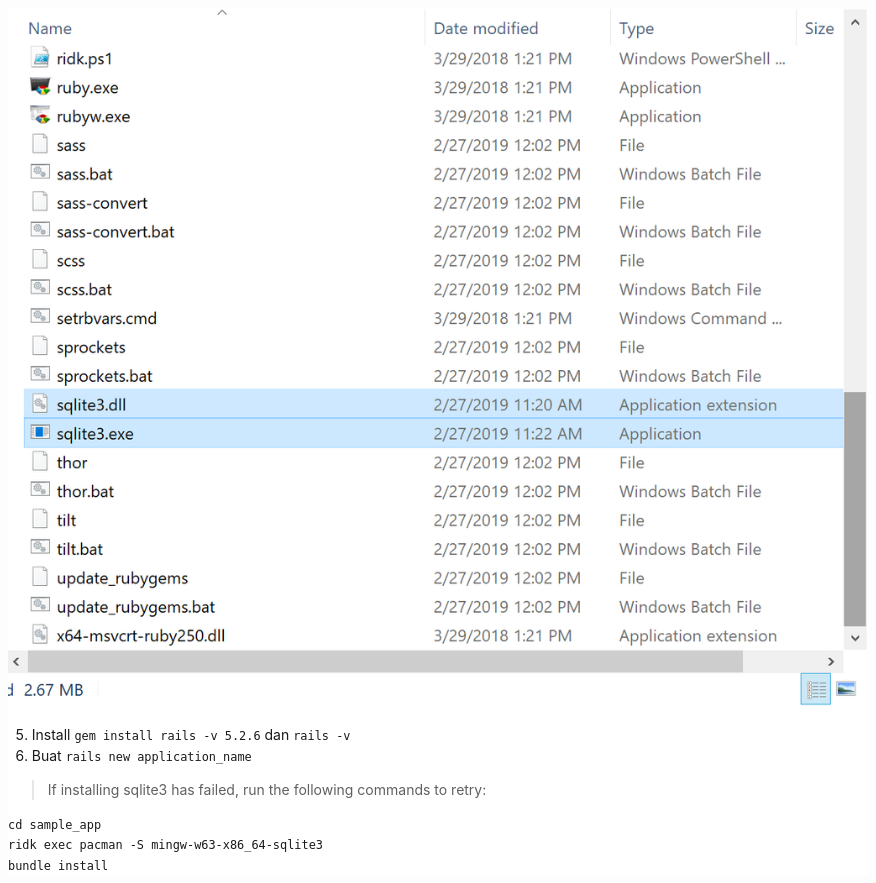 ![](windows-3.png)

5. Install `gem install rails -v 5.2.6` dan `rails -v`
6. Buat `rails new application_name`

> If installing sqlite3 has failed, run the following commands to retry:
```console
cd sample_app
ridk exec pacman -S mingw-w63-x86_64-sqlite3
bundle install
```